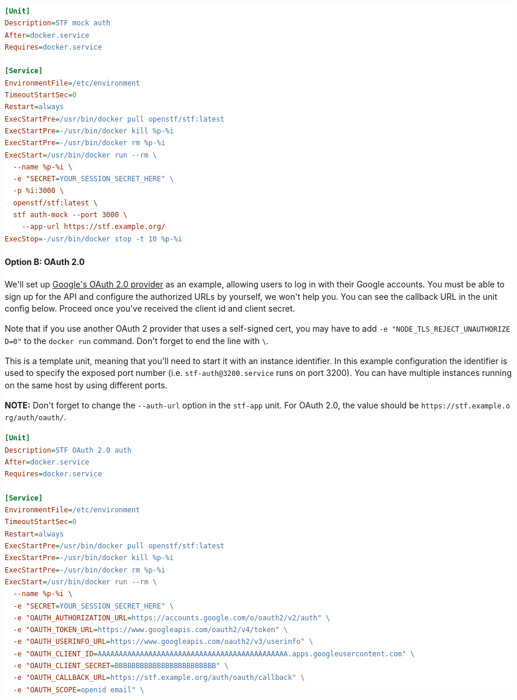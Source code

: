 ```ini
[Unit]
Description=STF mock auth
After=docker.service
Requires=docker.service

[Service]
EnvironmentFile=/etc/environment
TimeoutStartSec=0
Restart=always
ExecStartPre=/usr/bin/docker pull openstf/stf:latest
ExecStartPre=-/usr/bin/docker kill %p-%i
ExecStartPre=-/usr/bin/docker rm %p-%i
ExecStart=/usr/bin/docker run --rm \
  --name %p-%i \
  -e "SECRET=YOUR_SESSION_SECRET_HERE" \
  -p %i:3000 \
  openstf/stf:latest \
  stf auth-mock --port 3000 \
    --app-url https://stf.example.org/
ExecStop=-/usr/bin/docker stop -t 10 %p-%i
```

#### Option B: OAuth 2.0

We'll set up [Google's OAuth 2.0 provider](https://developers.google.com/identity/protocols/OpenIDConnect#appsetup) as an example, allowing users to log in with their Google accounts. You must be able to sign up for the API and configure the authorized URLs by yourself, we won't help you. You can see the callback URL in the unit config below. Proceed once you've received the client id and client secret.

Note that if you use another OAuth 2 provider that uses a self-signed cert, you may have to add `-e "NODE_TLS_REJECT_UNAUTHORIZED=0"` to the `docker run` command. Don't forget to end the line with `\`.

This is a template unit, meaning that you'll need to start it with an instance identifier. In this example configuration the identifier is used to specify the exposed port number (i.e. `stf-auth@3200.service` runs on port 3200). You can have multiple instances running on the same host by using different ports.

**NOTE:** Don't forget to change the `--auth-url` option in the `stf-app` unit. For OAuth 2.0, the value should be `https://stf.example.org/auth/oauth/`.

```ini
[Unit]
Description=STF OAuth 2.0 auth
After=docker.service
Requires=docker.service

[Service]
EnvironmentFile=/etc/environment
TimeoutStartSec=0
Restart=always
ExecStartPre=/usr/bin/docker pull openstf/stf:latest
ExecStartPre=-/usr/bin/docker kill %p-%i
ExecStartPre=-/usr/bin/docker rm %p-%i
ExecStart=/usr/bin/docker run --rm \
  --name %p-%i \
  -e "SECRET=YOUR_SESSION_SECRET_HERE" \
  -e "OAUTH_AUTHORIZATION_URL=https://accounts.google.com/o/oauth2/v2/auth" \
  -e "OAUTH_TOKEN_URL=https://www.googleapis.com/oauth2/v4/token" \
  -e "OAUTH_USERINFO_URL=https://www.googleapis.com/oauth2/v3/userinfo" \
  -e "OAUTH_CLIENT_ID=AAAAAAAAAAAAAAAAAAAAAAAAAAAAAAAAAAAAAAAAAAAAA.apps.googleusercontent.com" \
  -e "OAUTH_CLIENT_SECRET=BBBBBBBBBBBBBBBBBBBBBBBB" \
  -e "OAUTH_CALLBACK_URL=https://stf.example.org/auth/oauth/callback" \
  -e "OAUTH_SCOPE=openid email" \
```